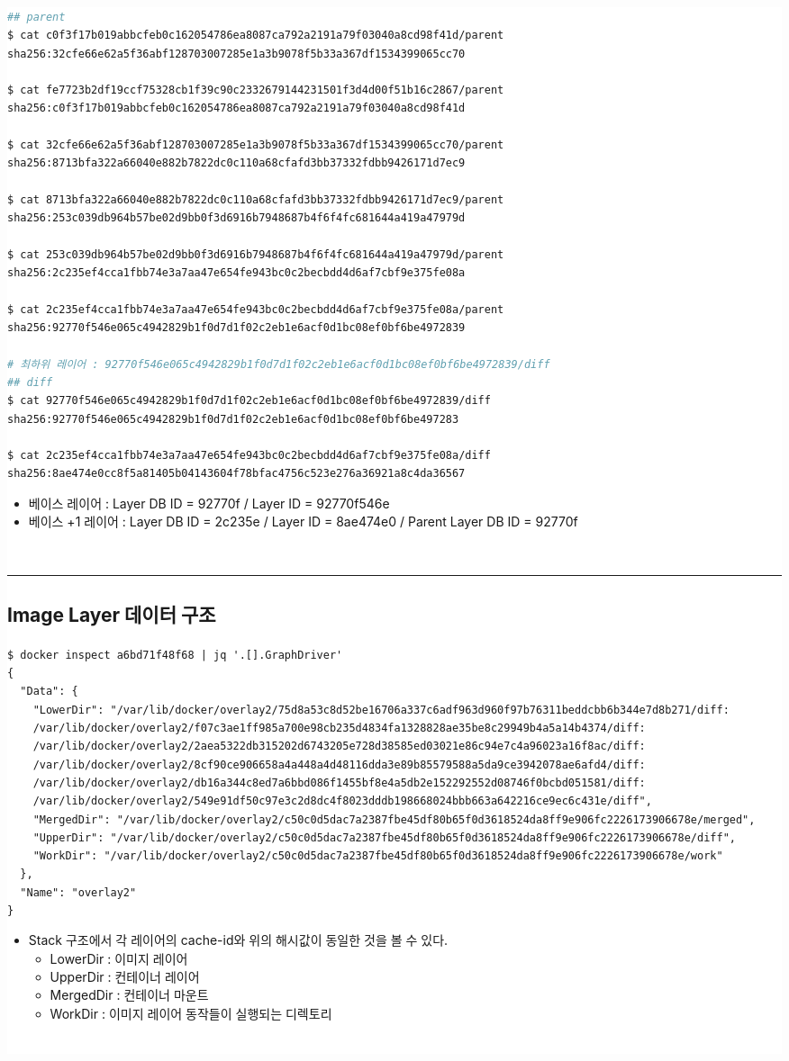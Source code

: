 ```sh
## parent
$ cat c0f3f17b019abbcfeb0c162054786ea8087ca792a2191a79f03040a8cd98f41d/parent 
sha256:32cfe66e62a5f36abf128703007285e1a3b9078f5b33a367df1534399065cc70

$ cat fe7723b2df19ccf75328cb1f39c90c2332679144231501f3d4d00f51b16c2867/parent
sha256:c0f3f17b019abbcfeb0c162054786ea8087ca792a2191a79f03040a8cd98f41d

$ cat 32cfe66e62a5f36abf128703007285e1a3b9078f5b33a367df1534399065cc70/parent 
sha256:8713bfa322a66040e882b7822dc0c110a68cfafd3bb37332fdbb9426171d7ec9

$ cat 8713bfa322a66040e882b7822dc0c110a68cfafd3bb37332fdbb9426171d7ec9/parent 
sha256:253c039db964b57be02d9bb0f3d6916b7948687b4f6f4fc681644a419a47979d

$ cat 253c039db964b57be02d9bb0f3d6916b7948687b4f6f4fc681644a419a47979d/parent 
sha256:2c235ef4cca1fbb74e3a7aa47e654fe943bc0c2becbdd4d6af7cbf9e375fe08a

$ cat 2c235ef4cca1fbb74e3a7aa47e654fe943bc0c2becbdd4d6af7cbf9e375fe08a/parent 
sha256:92770f546e065c4942829b1f0d7d1f02c2eb1e6acf0d1bc08ef0bf6be4972839

# 최하위 레이어 : 92770f546e065c4942829b1f0d7d1f02c2eb1e6acf0d1bc08ef0bf6be4972839/diff
## diff
$ cat 92770f546e065c4942829b1f0d7d1f02c2eb1e6acf0d1bc08ef0bf6be4972839/diff 
sha256:92770f546e065c4942829b1f0d7d1f02c2eb1e6acf0d1bc08ef0bf6be497283

$ cat 2c235ef4cca1fbb74e3a7aa47e654fe943bc0c2becbdd4d6af7cbf9e375fe08a/diff 
sha256:8ae474e0cc8f5a81405b04143604f78bfac4756c523e276a36921a8c4da36567
```
* 베이스 레이어 : Layer DB ID = 92770f / Layer ID = 92770f546e
* 베이스 +1 레이어 : Layer DB ID = 2c235e / Layer ID = 8ae474e0 / Parent Layer DB ID = 92770f
</br>

---
## Image Layer 데이터 구조
```
$ docker inspect a6bd71f48f68 | jq '.[].GraphDriver'
{
  "Data": {
    "LowerDir": "/var/lib/docker/overlay2/75d8a53c8d52be16706a337c6adf963d960f97b76311beddcbb6b344e7d8b271/diff:
    /var/lib/docker/overlay2/f07c3ae1ff985a700e98cb235d4834fa1328828ae35be8c29949b4a5a14b4374/diff:
    /var/lib/docker/overlay2/2aea5322db315202d6743205e728d38585ed03021e86c94e7c4a96023a16f8ac/diff:
    /var/lib/docker/overlay2/8cf90ce906658a4a448a4d48116dda3e89b85579588a5da9ce3942078ae6afd4/diff:
    /var/lib/docker/overlay2/db16a344c8ed7a6bbd086f1455bf8e4a5db2e152292552d08746f0bcbd051581/diff:
    /var/lib/docker/overlay2/549e91df50c97e3c2d8dc4f8023dddb198668024bbb663a642216ce9ec6c431e/diff",
    "MergedDir": "/var/lib/docker/overlay2/c50c0d5dac7a2387fbe45df80b65f0d3618524da8ff9e906fc2226173906678e/merged",
    "UpperDir": "/var/lib/docker/overlay2/c50c0d5dac7a2387fbe45df80b65f0d3618524da8ff9e906fc2226173906678e/diff",
    "WorkDir": "/var/lib/docker/overlay2/c50c0d5dac7a2387fbe45df80b65f0d3618524da8ff9e906fc2226173906678e/work"
  },
  "Name": "overlay2"
}
```
* Stack 구조에서 각 레이어의 cache-id와 위의 해시값이 동일한 것을 볼 수 있다.
    - LowerDir : 이미지 레이어
    - UpperDir : 컨테이너 레이어
    - MergedDir : 컨테이너 마운트
    - WorkDir : 이미지 레이어 동작들이 실행되는 디렉토리
</br>

